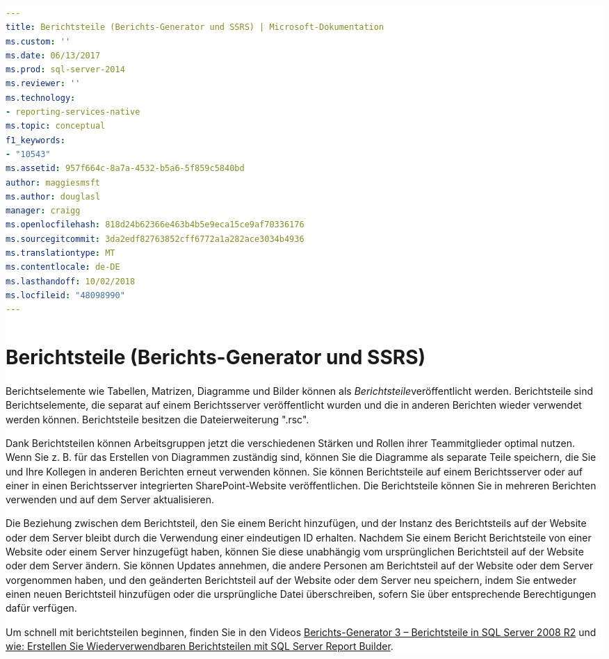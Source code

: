 ```yaml
---
title: Berichtsteile (Berichts-Generator und SSRS) | Microsoft-Dokumentation
ms.custom: ''
ms.date: 06/13/2017
ms.prod: sql-server-2014
ms.reviewer: ''
ms.technology:
- reporting-services-native
ms.topic: conceptual
f1_keywords:
- "10543"
ms.assetid: 957f664c-8a7a-4532-b5a6-5f859c5840bd
author: maggiesmsft
ms.author: douglasl
manager: craigg
ms.openlocfilehash: 818d24b62366e463b4b5e9eca15ce9af70336176
ms.sourcegitcommit: 3da2edf82763852cff6772a1a282ace3034b4936
ms.translationtype: MT
ms.contentlocale: de-DE
ms.lasthandoff: 10/02/2018
ms.locfileid: "48098990"
---
```

# <a name="report-parts-report-builder-and-ssrs"></a>Berichtsteile (Berichts-Generator und SSRS)
  Berichtselemente wie Tabellen, Matrizen, Diagramme und Bilder können als *Berichtsteile*veröffentlicht werden. Berichtsteile sind Berichtselemente, die separat auf einem Berichtsserver veröffentlicht wurden und die in anderen Berichten wieder verwendet werden können. Berichtsteile besitzen die Dateierweiterung ".rsc".  
  
 Dank Berichtsteilen können Arbeitsgruppen jetzt die verschiedenen Stärken und Rollen ihrer Teammitglieder optimal nutzen. Wenn Sie z. B. für das Erstellen von Diagrammen zuständig sind, können Sie die Diagramme als separate Teile speichern, die Sie und Ihre Kollegen in anderen Berichten erneut verwenden können. Sie können Berichtsteile auf einem Berichtsserver oder auf einer in einen Berichtsserver integrierten SharePoint-Website veröffentlichen. Die Berichtsteile können Sie in mehreren Berichten verwenden und auf dem Server aktualisieren.  
  
 Die Beziehung zwischen dem Berichtsteil, den Sie einem Bericht hinzufügen, und der Instanz des Berichtsteils auf der Website oder dem Server bleibt durch die Verwendung einer eindeutigen ID erhalten. Nachdem Sie einem Bericht Berichtsteile von einer Website oder einem Server hinzugefügt haben, können Sie diese unabhängig vom ursprünglichen Berichtsteil auf der Website oder dem Server ändern. Sie können Updates annehmen, die andere Personen am Berichtsteil auf der Website oder dem Server vorgenommen haben, und den geänderten Berichtsteil auf der Website oder dem Server neu speichern, indem Sie entweder einen neuen Berichtsteil hinzufügen oder die ursprüngliche Datei überschreiben, sofern Sie über entsprechende Berechtigungen dafür verfügen.  
  
 Um schnell mit berichtsteilen beginnen, finden Sie in den Videos [Berichts-Generator 3 – Berichtsteile in SQL Server 2008 R2](http://technet.microsoft.com/edge/Video/ff711300) und [wie: Erstellen Sie Wiederverwendbaren Berichtsteilen mit SQL Server Report Builder](http://technet.microsoft.com/sqlserver/ff634166.aspx).  
  